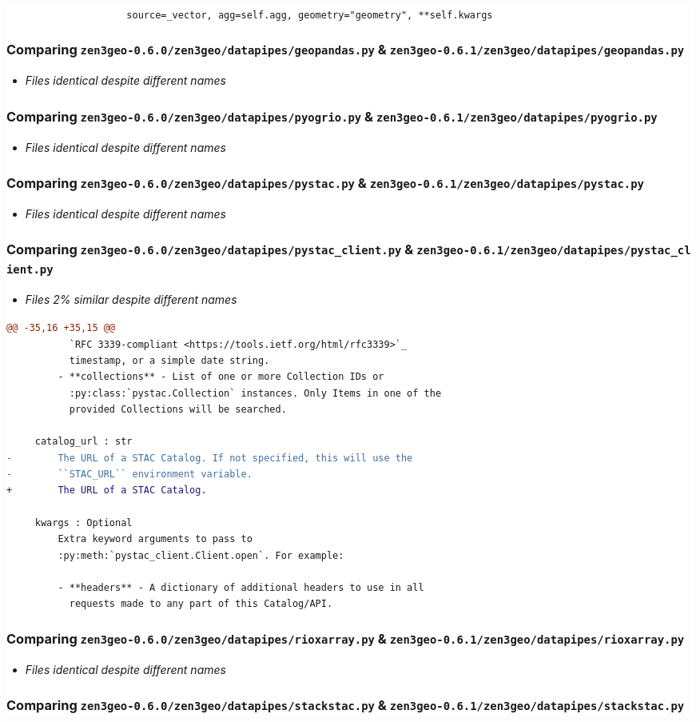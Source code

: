 ```diff
                     source=_vector, agg=self.agg, geometry="geometry", **self.kwargs
```

### Comparing `zen3geo-0.6.0/zen3geo/datapipes/geopandas.py` & `zen3geo-0.6.1/zen3geo/datapipes/geopandas.py`

 * *Files identical despite different names*

### Comparing `zen3geo-0.6.0/zen3geo/datapipes/pyogrio.py` & `zen3geo-0.6.1/zen3geo/datapipes/pyogrio.py`

 * *Files identical despite different names*

### Comparing `zen3geo-0.6.0/zen3geo/datapipes/pystac.py` & `zen3geo-0.6.1/zen3geo/datapipes/pystac.py`

 * *Files identical despite different names*

### Comparing `zen3geo-0.6.0/zen3geo/datapipes/pystac_client.py` & `zen3geo-0.6.1/zen3geo/datapipes/pystac_client.py`

 * *Files 2% similar despite different names*

```diff
@@ -35,16 +35,15 @@
           `RFC 3339-compliant <https://tools.ietf.org/html/rfc3339>`_
           timestamp, or a simple date string.
         - **collections** - List of one or more Collection IDs or
           :py:class:`pystac.Collection` instances. Only Items in one of the
           provided Collections will be searched.
 
     catalog_url : str
-        The URL of a STAC Catalog. If not specified, this will use the
-        ``STAC_URL`` environment variable.
+        The URL of a STAC Catalog.
 
     kwargs : Optional
         Extra keyword arguments to pass to
         :py:meth:`pystac_client.Client.open`. For example:
 
         - **headers** - A dictionary of additional headers to use in all
           requests made to any part of this Catalog/API.
```

### Comparing `zen3geo-0.6.0/zen3geo/datapipes/rioxarray.py` & `zen3geo-0.6.1/zen3geo/datapipes/rioxarray.py`

 * *Files identical despite different names*

### Comparing `zen3geo-0.6.0/zen3geo/datapipes/stackstac.py` & `zen3geo-0.6.1/zen3geo/datapipes/stackstac.py`
